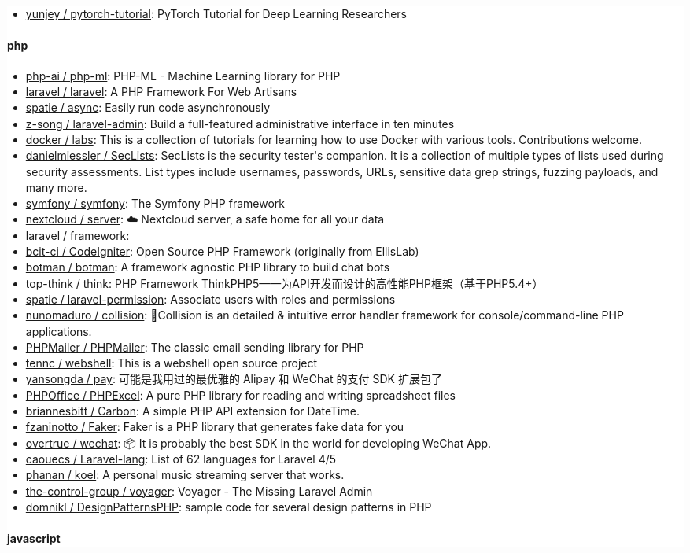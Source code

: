 * [yunjey / pytorch-tutorial](https://github.com/yunjey/pytorch-tutorial):  PyTorch Tutorial for Deep Learning Researchers

#### php

* [php-ai / php-ml](https://github.com/php-ai/php-ml):  PHP-ML - Machine Learning library for PHP
* [laravel / laravel](https://github.com/laravel/laravel):  A PHP Framework For Web Artisans
* [spatie / async](https://github.com/spatie/async):  Easily run code asynchronously
* [z-song / laravel-admin](https://github.com/z-song/laravel-admin):  Build a full-featured administrative interface in ten minutes
* [docker / labs](https://github.com/docker/labs):  This is a collection of tutorials for learning how to use Docker with various tools. Contributions welcome.
* [danielmiessler / SecLists](https://github.com/danielmiessler/SecLists):  SecLists is the security tester's companion. It is a collection of multiple types of lists used during security assessments. List types include usernames, passwords, URLs, sensitive data grep strings, fuzzing payloads, and many more.
* [symfony / symfony](https://github.com/symfony/symfony):  The Symfony PHP framework
* [nextcloud / server](https://github.com/nextcloud/server):  ☁️ Nextcloud server, a safe home for all your data
* [laravel / framework](https://github.com/laravel/framework):  
* [bcit-ci / CodeIgniter](https://github.com/bcit-ci/CodeIgniter):  Open Source PHP Framework (originally from EllisLab)
* [botman / botman](https://github.com/botman/botman):  A framework agnostic PHP library to build chat bots
* [top-think / think](https://github.com/top-think/think):  PHP Framework ThinkPHP5——为API开发而设计的高性能PHP框架（基于PHP5.4+）
* [spatie / laravel-permission](https://github.com/spatie/laravel-permission):  Associate users with roles and permissions
* [nunomaduro / collision](https://github.com/nunomaduro/collision):  🚨Collision is an detailed & intuitive error handler framework for console/command-line PHP applications.
* [PHPMailer / PHPMailer](https://github.com/PHPMailer/PHPMailer):  The classic email sending library for PHP
* [tennc / webshell](https://github.com/tennc/webshell):  This is a webshell open source project
* [yansongda / pay](https://github.com/yansongda/pay):  可能是我用过的最优雅的 Alipay 和 WeChat 的支付 SDK 扩展包了
* [PHPOffice / PHPExcel](https://github.com/PHPOffice/PHPExcel):  A pure PHP library for reading and writing spreadsheet files
* [briannesbitt / Carbon](https://github.com/briannesbitt/Carbon):  A simple PHP API extension for DateTime.
* [fzaninotto / Faker](https://github.com/fzaninotto/Faker):  Faker is a PHP library that generates fake data for you
* [overtrue / wechat](https://github.com/overtrue/wechat):  📦 It is probably the best SDK in the world for developing WeChat App.
* [caouecs / Laravel-lang](https://github.com/caouecs/Laravel-lang):  List of 62 languages for Laravel 4/5
* [phanan / koel](https://github.com/phanan/koel):  A personal music streaming server that works.
* [the-control-group / voyager](https://github.com/the-control-group/voyager):  Voyager - The Missing Laravel Admin
* [domnikl / DesignPatternsPHP](https://github.com/domnikl/DesignPatternsPHP):  sample code for several design patterns in PHP

#### javascript
